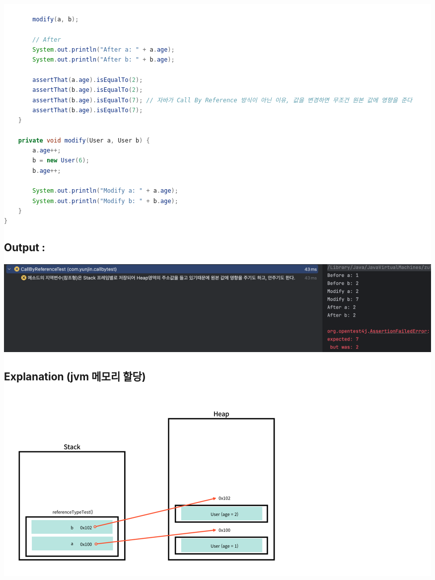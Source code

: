 ```java

        modify(a, b);

        // After
        System.out.println("After a: " + a.age);
        System.out.println("After b: " + b.age);

        assertThat(a.age).isEqualTo(2);
        assertThat(b.age).isEqualTo(2);
        assertThat(b.age).isEqualTo(7); // 자바가 Call By Reference 방식이 아닌 이유, 값을 변경하면 무조건 원본 값에 영향을 준다
        assertThat(b.age).isEqualTo(7);
    }

    private void modify(User a, User b) {
        a.age++;
        b = new User(6);
        b.age++;

        System.out.println("Modify a: " + a.age);
        System.out.println("Modify b: " + b.age);
    }
}
```
## Output :
![img.png](docs/img/java_callbyvalue_rt.png)

## Explanation (jvm 메모리 할당)

![img.png](docs/img/java_callbyvalue_rt_m1.png)
